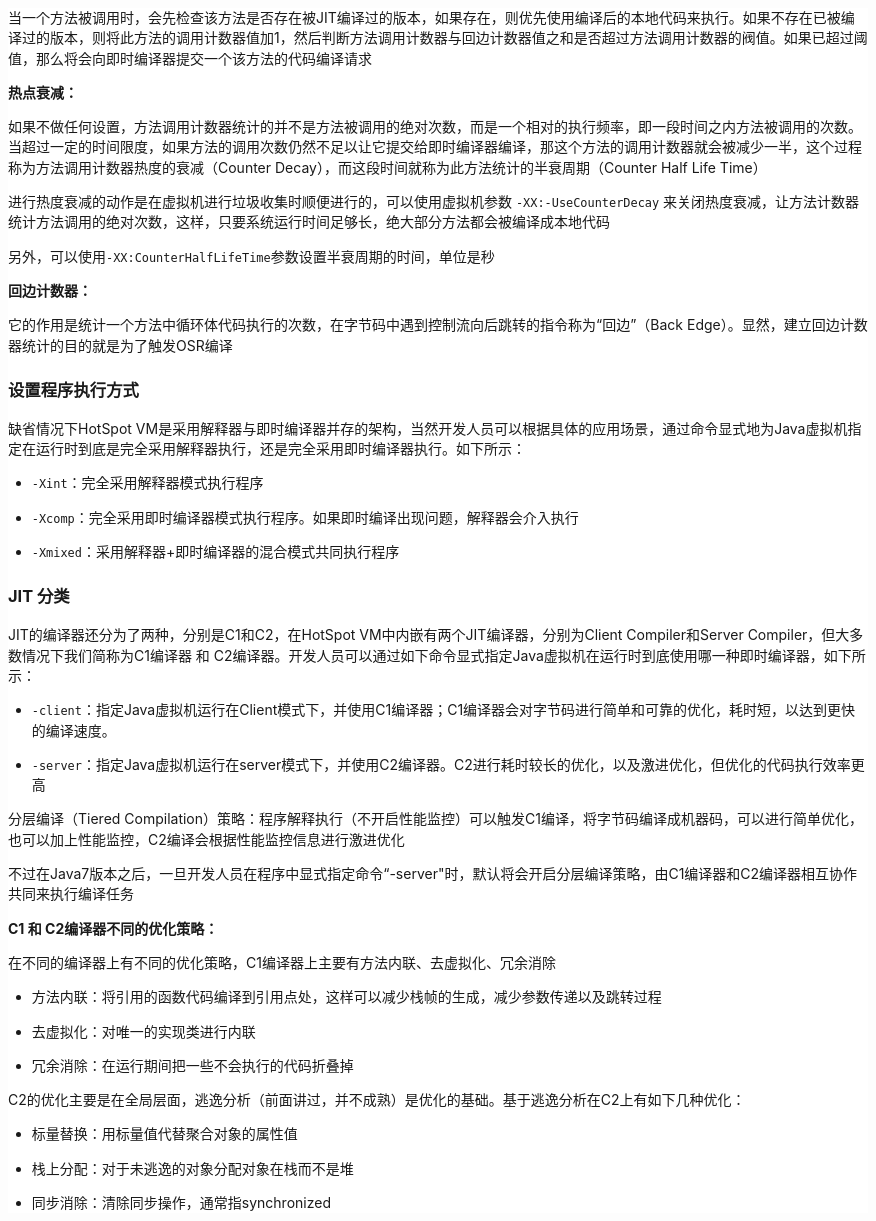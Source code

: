 当一个方法被调用时，会先检查该方法是否存在被JIT编译过的版本，如果存在，则优先使用编译后的本地代码来执行。如果不存在已被编译过的版本，则将此方法的调用计数器值加1，然后判断方法调用计数器与回边计数器值之和是否超过方法调用计数器的阀值。如果已超过阈值，那么将会向即时编译器提交一个该方法的代码编译请求

**热点衰减：**

如果不做任何设置，方法调用计数器统计的并不是方法被调用的绝对次数，而是一个相对的执行频率，即一段时间之内方法被调用的次数。当超过一定的时间限度，如果方法的调用次数仍然不足以让它提交给即时编译器编译，那这个方法的调用计数器就会被减少一半，这个过程称为方法调用计数器热度的衰减（Counter Decay），而这段时间就称为此方法统计的半衰周期（Counter Half Life Time）

进行热度衰减的动作是在虚拟机进行垃圾收集时顺便进行的，可以使用虚拟机参数 `-XX:-UseCounterDecay` 来关闭热度衰减，让方法计数器统计方法调用的绝对次数，这样，只要系统运行时间足够长，绝大部分方法都会被编译成本地代码

另外，可以使用`-XX:CounterHalfLifeTime`参数设置半衰周期的时间，单位是秒

**回边计数器：**

它的作用是统计一个方法中循环体代码执行的次数，在字节码中遇到控制流向后跳转的指令称为“回边”（Back Edge）。显然，建立回边计数器统计的目的就是为了触发OSR编译



### 设置程序执行方式

缺省情况下HotSpot VM是采用解释器与即时编译器并存的架构，当然开发人员可以根据具体的应用场景，通过命令显式地为Java虚拟机指定在运行时到底是完全采用解释器执行，还是完全采用即时编译器执行。如下所示：

- `-Xint`：完全采用解释器模式执行程序

- `-Xcomp`：完全采用即时编译器模式执行程序。如果即时编译出现问题，解释器会介入执行

- `-Xmixed`：采用解释器+即时编译器的混合模式共同执行程序



### JIT 分类

JIT的编译器还分为了两种，分别是C1和C2，在HotSpot VM中内嵌有两个JIT编译器，分别为Client Compiler和Server Compiler，但大多数情况下我们简称为C1编译器 和 C2编译器。开发人员可以通过如下命令显式指定Java虚拟机在运行时到底使用哪一种即时编译器，如下所示：

- `-client`：指定Java虚拟机运行在Client模式下，并使用C1编译器；C1编译器会对字节码进行简单和可靠的优化，耗时短，以达到更快的编译速度。

- `-server`：指定Java虚拟机运行在server模式下，并使用C2编译器。C2进行耗时较长的优化，以及激进优化，但优化的代码执行效率更高

分层编译（Tiered Compilation）策略：程序解释执行（不开启性能监控）可以触发C1编译，将字节码编译成机器码，可以进行简单优化，也可以加上性能监控，C2编译会根据性能监控信息进行激进优化

不过在Java7版本之后，一旦开发人员在程序中显式指定命令“-server"时，默认将会开启分层编译策略，由C1编译器和C2编译器相互协作共同来执行编译任务

**C1 和 C2编译器不同的优化策略：**

在不同的编译器上有不同的优化策略，C1编译器上主要有方法内联、去虚拟化、冗余消除

- 方法内联：将引用的函数代码编译到引用点处，这样可以减少栈帧的生成，减少参数传递以及跳转过程

- 去虚拟化：对唯一的实现类进行内联

- 冗余消除：在运行期间把一些不会执行的代码折叠掉

C2的优化主要是在全局层面，逃逸分析（前面讲过，并不成熟）是优化的基础。基于逃逸分析在C2上有如下几种优化：

- 标量替换：用标量值代替聚合对象的属性值

- 栈上分配：对于未逃逸的对象分配对象在栈而不是堆

- 同步消除：清除同步操作，通常指synchronized
